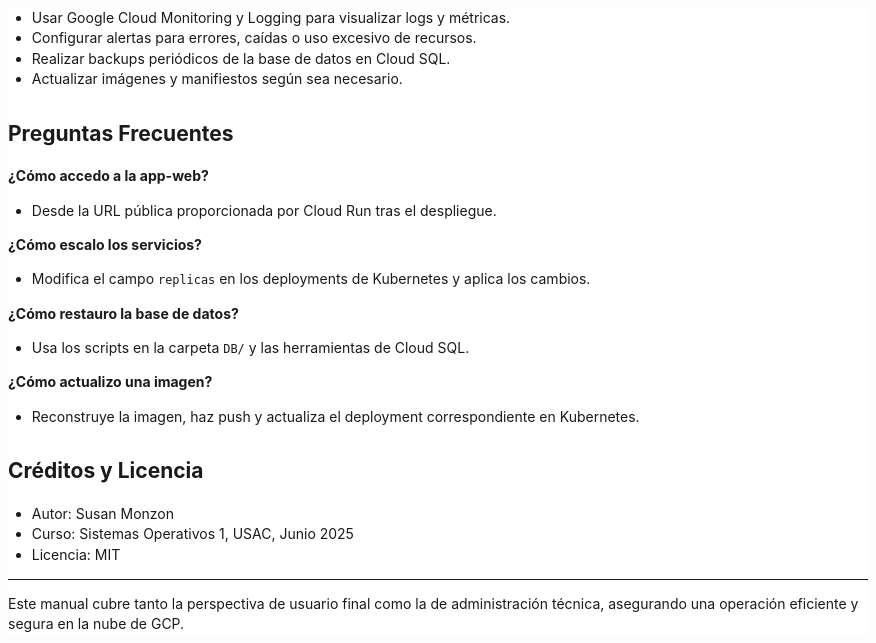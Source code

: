 - Usar Google Cloud Monitoring y Logging para visualizar logs y métricas.
- Configurar alertas para errores, caídas o uso excesivo de recursos.
- Realizar backups periódicos de la base de datos en Cloud SQL.
- Actualizar imágenes y manifiestos según sea necesario.

## Preguntas Frecuentes

**¿Cómo accedo a la app-web?**
- Desde la URL pública proporcionada por Cloud Run tras el despliegue.

**¿Cómo escalo los servicios?**
- Modifica el campo `replicas` en los deployments de Kubernetes y aplica los cambios.

**¿Cómo restauro la base de datos?**
- Usa los scripts en la carpeta `DB/` y las herramientas de Cloud SQL.

**¿Cómo actualizo una imagen?**
- Reconstruye la imagen, haz push y actualiza el deployment correspondiente en Kubernetes.

## Créditos y Licencia

- Autor: Susan Monzon
- Curso: Sistemas Operativos 1, USAC, Junio 2025
- Licencia: MIT

---

Este manual cubre tanto la perspectiva de usuario final como la de administración técnica, asegurando una operación eficiente y segura en la nube de GCP.
